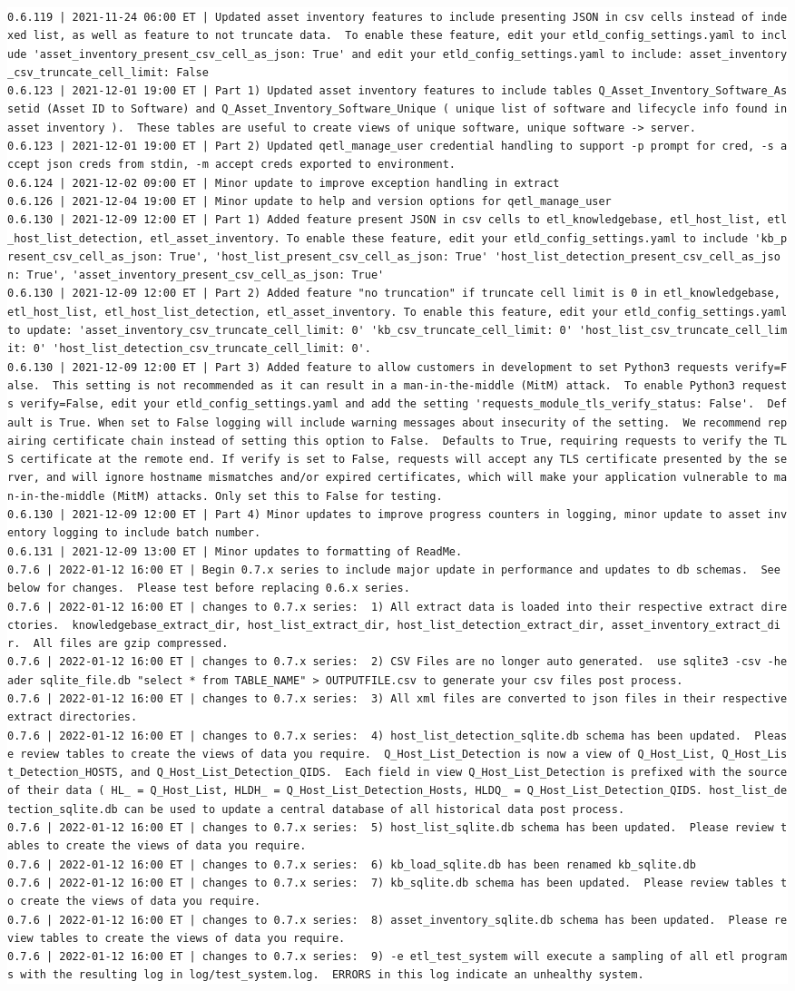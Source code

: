 ```
0.6.119 | 2021-11-24 06:00 ET | Updated asset inventory features to include presenting JSON in csv cells instead of indexed list, as well as feature to not truncate data.  To enable these feature, edit your etld_config_settings.yaml to include 'asset_inventory_present_csv_cell_as_json: True' and edit your etld_config_settings.yaml to include: asset_inventory_csv_truncate_cell_limit: False
0.6.123 | 2021-12-01 19:00 ET | Part 1) Updated asset inventory features to include tables Q_Asset_Inventory_Software_Assetid (Asset ID to Software) and Q_Asset_Inventory_Software_Unique ( unique list of software and lifecycle info found in asset inventory ).  These tables are useful to create views of unique software, unique software -> server.
0.6.123 | 2021-12-01 19:00 ET | Part 2) Updated qetl_manage_user credential handling to support -p prompt for cred, -s accept json creds from stdin, -m accept creds exported to environment. 
0.6.124 | 2021-12-02 09:00 ET | Minor update to improve exception handling in extract 
0.6.126 | 2021-12-04 19:00 ET | Minor update to help and version options for qetl_manage_user 
0.6.130 | 2021-12-09 12:00 ET | Part 1) Added feature present JSON in csv cells to etl_knowledgebase, etl_host_list, etl_host_list_detection, etl_asset_inventory. To enable these feature, edit your etld_config_settings.yaml to include 'kb_present_csv_cell_as_json: True', 'host_list_present_csv_cell_as_json: True' 'host_list_detection_present_csv_cell_as_json: True', 'asset_inventory_present_csv_cell_as_json: True' 
0.6.130 | 2021-12-09 12:00 ET | Part 2) Added feature "no truncation" if truncate cell limit is 0 in etl_knowledgebase, etl_host_list, etl_host_list_detection, etl_asset_inventory. To enable this feature, edit your etld_config_settings.yaml to update: 'asset_inventory_csv_truncate_cell_limit: 0' 'kb_csv_truncate_cell_limit: 0' 'host_list_csv_truncate_cell_limit: 0' 'host_list_detection_csv_truncate_cell_limit: 0'.  
0.6.130 | 2021-12-09 12:00 ET | Part 3) Added feature to allow customers in development to set Python3 requests verify=False.  This setting is not recommended as it can result in a man-in-the-middle (MitM) attack.  To enable Python3 requests verify=False, edit your etld_config_settings.yaml and add the setting 'requests_module_tls_verify_status: False'.  Default is True. When set to False logging will include warning messages about insecurity of the setting.  We recommend repairing certificate chain instead of setting this option to False.  Defaults to True, requiring requests to verify the TLS certificate at the remote end. If verify is set to False, requests will accept any TLS certificate presented by the server, and will ignore hostname mismatches and/or expired certificates, which will make your application vulnerable to man-in-the-middle (MitM) attacks. Only set this to False for testing. 
0.6.130 | 2021-12-09 12:00 ET | Part 4) Minor updates to improve progress counters in logging, minor update to asset inventory logging to include batch number. 
0.6.131 | 2021-12-09 13:00 ET | Minor updates to formatting of ReadMe.
0.7.6 | 2022-01-12 16:00 ET | Begin 0.7.x series to include major update in performance and updates to db schemas.  See below for changes.  Please test before replacing 0.6.x series.
0.7.6 | 2022-01-12 16:00 ET | changes to 0.7.x series:  1) All extract data is loaded into their respective extract directories.  knowledgebase_extract_dir, host_list_extract_dir, host_list_detection_extract_dir, asset_inventory_extract_dir.  All files are gzip compressed.
0.7.6 | 2022-01-12 16:00 ET | changes to 0.7.x series:  2) CSV Files are no longer auto generated.  use sqlite3 -csv -header sqlite_file.db "select * from TABLE_NAME" > OUTPUTFILE.csv to generate your csv files post process.
0.7.6 | 2022-01-12 16:00 ET | changes to 0.7.x series:  3) All xml files are converted to json files in their respective extract directories.
0.7.6 | 2022-01-12 16:00 ET | changes to 0.7.x series:  4) host_list_detection_sqlite.db schema has been updated.  Please review tables to create the views of data you require.  Q_Host_List_Detection is now a view of Q_Host_List, Q_Host_List_Detection_HOSTS, and Q_Host_List_Detection_QIDS.  Each field in view Q_Host_List_Detection is prefixed with the source of their data ( HL_ = Q_Host_List, HLDH_ = Q_Host_List_Detection_Hosts, HLDQ_ = Q_Host_List_Detection_QIDS. host_list_detection_sqlite.db can be used to update a central database of all historical data post process. 
0.7.6 | 2022-01-12 16:00 ET | changes to 0.7.x series:  5) host_list_sqlite.db schema has been updated.  Please review tables to create the views of data you require.
0.7.6 | 2022-01-12 16:00 ET | changes to 0.7.x series:  6) kb_load_sqlite.db has been renamed kb_sqlite.db
0.7.6 | 2022-01-12 16:00 ET | changes to 0.7.x series:  7) kb_sqlite.db schema has been updated.  Please review tables to create the views of data you require.
0.7.6 | 2022-01-12 16:00 ET | changes to 0.7.x series:  8) asset_inventory_sqlite.db schema has been updated.  Please review tables to create the views of data you require.
0.7.6 | 2022-01-12 16:00 ET | changes to 0.7.x series:  9) -e etl_test_system will execute a sampling of all etl programs with the resulting log in log/test_system.log.  ERRORS in this log indicate an unhealthy system.
```